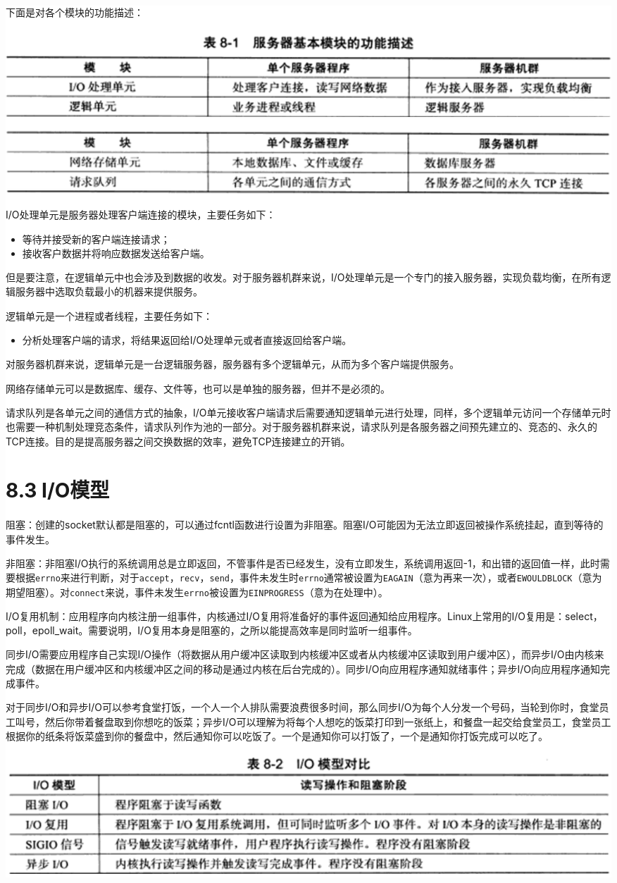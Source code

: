 下面是对各个模块的功能描述：

![image-20231225102944551](https://github.com/sfssa/Linux-high-performance-server-programming/blob/master/static/8_5.png)

![image-20231225103028061](https://github.com/sfssa/Linux-high-performance-server-programming/blob/master/static/8_6.png)

I/O处理单元是服务器处理客户端连接的模块，主要任务如下：

- 等待并接受新的客户端连接请求；
- 接收客户数据并将响应数据发送给客户端。

但是要注意，在逻辑单元中也会涉及到数据的收发。对于服务器机群来说，I/O处理单元是一个专门的接入服务器，实现负载均衡，在所有逻辑服务器中选取负载最小的机器来提供服务。

逻辑单元是一个进程或者线程，主要任务如下：

- 分析处理客户端的请求，将结果返回给I/O处理单元或者直接返回给客户端。

对服务器机群来说，逻辑单元是一台逻辑服务器，服务器有多个逻辑单元，从而为多个客户端提供服务。

网络存储单元可以是数据库、缓存、文件等，也可以是单独的服务器，但并不是必须的。

请求队列是各单元之间的通信方式的抽象，I/O单元接收客户端请求后需要通知逻辑单元进行处理，同样，多个逻辑单元访问一个存储单元时也需要一种机制处理竞态条件，请求队列作为池的一部分。对于服务器机群来说，请求队列是各服务器之间预先建立的、竞态的、永久的TCP连接。目的是提高服务器之间交换数据的效率，避免TCP连接建立的开销。

# 8.3 I/O模型

阻塞：创建的socket默认都是阻塞的，可以通过fcntl函数进行设置为非阻塞。阻塞I/O可能因为无法立即返回被操作系统挂起，直到等待的事件发生。

非阻塞：非阻塞I/O执行的系统调用总是立即返回，不管事件是否已经发生，没有立即发生，系统调用返回-1，和出错的返回值一样，此时需要根据`errno`来进行判断，对于`accept`，`recv`，`send`，事件未发生时`errno`通常被设置为`EAGAIN`（意为再来一次），或者`EWOULDBLOCK`（意为期望阻塞）。对`connect`来说，事件未发生`errno`被设置为`EINPROGRESS`（意为在处理中）。

I/O复用机制：应用程序向内核注册一组事件，内核通过I/O复用将准备好的事件返回通知给应用程序。Linux上常用的I/O复用是：select，poll，epoll_wait。需要说明，I/O复用本身是阻塞的，之所以能提高效率是同时监听一组事件。

同步I/O需要应用程序自己实现I/O操作（将数据从用户缓冲区读取到内核缓冲区或者从内核缓冲区读取到用户缓冲区），而异步I/O由内核来完成（数据在用户缓冲区和内核缓冲区之间的移动是通过内核在后台完成的）。同步I/O向应用程序通知就绪事件；异步I/O向应用程序通知完成事件。

对于同步I/O和异步I/O可以参考食堂打饭，一个人一个人排队需要浪费很多时间，那么同步I/O为每个人分发一个号码，当轮到你时，食堂员工叫号，然后你带着餐盘取到你想吃的饭菜；异步I/O可以理解为将每个人想吃的饭菜打印到一张纸上，和餐盘一起交给食堂员工，食堂员工根据你的纸条将饭菜盛到你的餐盘中，然后通知你可以吃饭了。一个是通知你可以打饭了，一个是通知你打饭完成可以吃了。

![image-20231225111355624](https://github.com/sfssa/Linux-high-performance-server-programming/blob/master/static/8_7.png)
